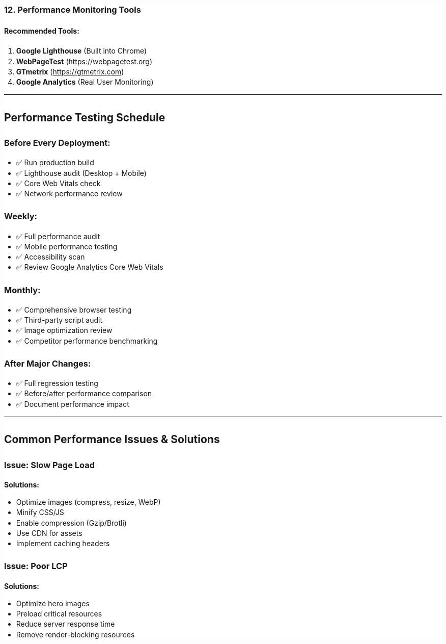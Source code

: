 
### 12. Performance Monitoring Tools

#### Recommended Tools:
1. **Google Lighthouse** (Built into Chrome)
2. **WebPageTest** (https://webpagetest.org)
3. **GTmetrix** (https://gtmetrix.com)
4. **Google Analytics** (Real User Monitoring)

---

## Performance Testing Schedule

### Before Every Deployment:
- ✅ Run production build
- ✅ Lighthouse audit (Desktop + Mobile)
- ✅ Core Web Vitals check
- ✅ Network performance review

### Weekly:
- ✅ Full performance audit
- ✅ Mobile performance testing
- ✅ Accessibility scan
- ✅ Review Google Analytics Core Web Vitals

### Monthly:
- ✅ Comprehensive browser testing
- ✅ Third-party script audit
- ✅ Image optimization review
- ✅ Competitor performance benchmarking

### After Major Changes:
- ✅ Full regression testing
- ✅ Before/after performance comparison
- ✅ Document performance impact

---

## Common Performance Issues & Solutions

### Issue: Slow Page Load
**Solutions:**
- Optimize images (compress, resize, WebP)
- Minify CSS/JS
- Enable compression (Gzip/Brotli)
- Use CDN for assets
- Implement caching headers

### Issue: Poor LCP
**Solutions:**
- Optimize hero images
- Preload critical resources
- Reduce server response time
- Remove render-blocking resources
